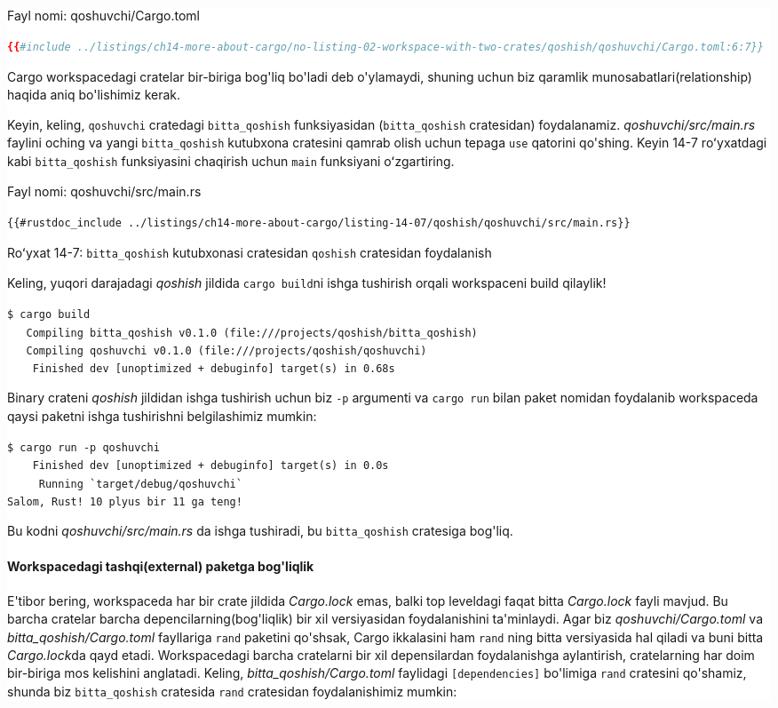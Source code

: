 <span class="filename">Fayl nomi: qoshuvchi/Cargo.toml</span>

```toml
{{#include ../listings/ch14-more-about-cargo/no-listing-02-workspace-with-two-crates/qoshish/qoshuvchi/Cargo.toml:6:7}}
```

Cargo workspacedagi cratelar bir-biriga bog'liq bo'ladi deb o'ylamaydi, shuning uchun biz qaramlik munosabatlari(relationship) haqida aniq bo'lishimiz kerak.

Keyin, keling, `qoshuvchi` cratedagi `bitta_qoshish` funksiyasidan (`bitta_qoshish` cratesidan) foydalanamiz. *qoshuvchi/src/main.rs* faylini oching va yangi `bitta_qoshish` kutubxona cratesini qamrab olish uchun tepaga `use` qatorini qo'shing. Keyin 14-7 roʻyxatdagi kabi `bitta_qoshish` funksiyasini chaqirish uchun `main` funksiyani oʻzgartiring.

<span class="filename">Fayl nomi: qoshuvchi/src/main.rs</span>

```rust,ignore
{{#rustdoc_include ../listings/ch14-more-about-cargo/listing-14-07/qoshish/qoshuvchi/src/main.rs}}
```

<span class="caption">Roʻyxat 14-7: `bitta_qoshish` kutubxonasi cratesidan `qoshish` cratesidan foydalanish</span>

Keling, yuqori darajadagi *qoshish* jildida `cargo build`ni ishga tushirish orqali workspaceni build qilaylik!



```console
$ cargo build
   Compiling bitta_qoshish v0.1.0 (file:///projects/qoshish/bitta_qoshish)
   Compiling qoshuvchi v0.1.0 (file:///projects/qoshish/qoshuvchi)
    Finished dev [unoptimized + debuginfo] target(s) in 0.68s
```

Binary crateni *qoshish* jildidan ishga tushirish uchun biz `-p` argumenti va `cargo run` bilan paket nomidan foydalanib workspaceda qaysi paketni ishga tushirishni belgilashimiz mumkin:



```console
$ cargo run -p qoshuvchi
    Finished dev [unoptimized + debuginfo] target(s) in 0.0s
     Running `target/debug/qoshuvchi`
Salom, Rust! 10 plyus bir 11 ga teng!
```

Bu kodni *qoshuvchi/src/main.rs* da ishga tushiradi, bu `bitta_qoshish` cratesiga bog'liq.

#### Workspacedagi tashqi(external) paketga bog'liqlik

E'tibor bering, workspaceda har bir crate jildida *Cargo.lock* emas, balki top leveldagi faqat bitta *Cargo.lock* fayli mavjud. Bu barcha cratelar barcha depencilarning(bog'liqlik) bir xil versiyasidan foydalanishini ta'minlaydi. Agar biz *qoshuvchi/Cargo.toml* va *bitta_qoshish/Cargo.toml* fayllariga `rand` paketini qo'shsak, Cargo ikkalasini ham `rand` ning bitta versiyasida hal qiladi va buni bitta *Cargo.lock*da qayd etadi. Workspacedagi barcha cratelarni bir xil depensilardan foydalanishga aylantirish, cratelarning har doim bir-biriga mos kelishini anglatadi. Keling, *bitta_qoshish/Cargo.toml* faylidagi `[dependencies]` bo'limiga `rand` cratesini qo'shamiz, shunda biz `bitta_qoshish` cratesida `rand` cratesidan foydalanishimiz mumkin:
